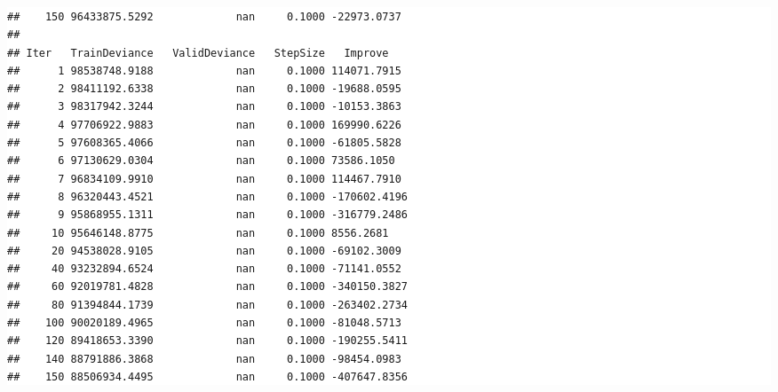     ##    150 96433875.5292             nan     0.1000 -22973.0737
    ## 
    ## Iter   TrainDeviance   ValidDeviance   StepSize   Improve
    ##      1 98538748.9188             nan     0.1000 114071.7915
    ##      2 98411192.6338             nan     0.1000 -19688.0595
    ##      3 98317942.3244             nan     0.1000 -10153.3863
    ##      4 97706922.9883             nan     0.1000 169990.6226
    ##      5 97608365.4066             nan     0.1000 -61805.5828
    ##      6 97130629.0304             nan     0.1000 73586.1050
    ##      7 96834109.9910             nan     0.1000 114467.7910
    ##      8 96320443.4521             nan     0.1000 -170602.4196
    ##      9 95868955.1311             nan     0.1000 -316779.2486
    ##     10 95646148.8775             nan     0.1000 8556.2681
    ##     20 94538028.9105             nan     0.1000 -69102.3009
    ##     40 93232894.6524             nan     0.1000 -71141.0552
    ##     60 92019781.4828             nan     0.1000 -340150.3827
    ##     80 91394844.1739             nan     0.1000 -263402.2734
    ##    100 90020189.4965             nan     0.1000 -81048.5713
    ##    120 89418653.3390             nan     0.1000 -190255.5411
    ##    140 88791886.3868             nan     0.1000 -98454.0983
    ##    150 88506934.4495             nan     0.1000 -407647.8356